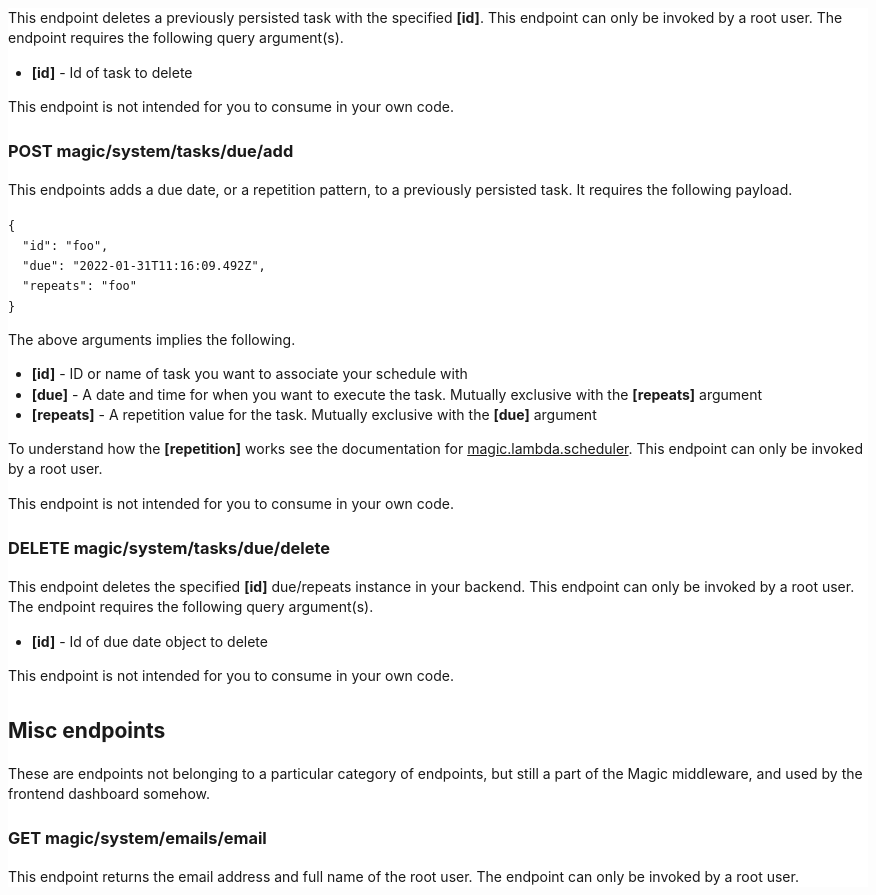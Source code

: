 This endpoint deletes a previously persisted task with the specified **[id]**. This endpoint
can only be invoked by a root user. The endpoint requires the following query argument(s).

* __[id]__ - Id of task to delete

This endpoint is not intended for you to consume in your own code.

### POST magic/system/tasks/due/add

This endpoints adds a due date, or a repetition pattern, to a previously persisted task. It requires
the following payload.

```
{
  "id": "foo",
  "due": "2022-01-31T11:16:09.492Z",
  "repeats": "foo"
}
```

The above arguments implies the following.

* __[id]__ - ID or name of task you want to associate your schedule with
* __[due]__ - A date and time for when you want to execute the task. Mutually exclusive with the **[repeats]** argument
* __[repeats]__ - A repetition value for the task. Mutually exclusive with the **[due]** argument

To understand how the **[repetition]** works see the documentation
for [magic.lambda.scheduler](/documentation/magic.lambda.scheduler/). This endpoint can only be invoked by a root user.

This endpoint is not intended for you to consume in your own code.

### DELETE magic/system/tasks/due/delete

This endpoint deletes the specified **[id]** due/repeats instance in your backend. This endpoint can
only be invoked by a root user. The endpoint requires the following query argument(s).

* __[id]__ - Id of due date object to delete

This endpoint is not intended for you to consume in your own code.

## Misc endpoints

These are endpoints not belonging to a particular category of endpoints, but still a part of the Magic
middleware, and used by the frontend dashboard somehow.

### GET magic/system/emails/email

This endpoint returns the email address and full name of the root user. The endpoint can only be invoked
by a root user.
